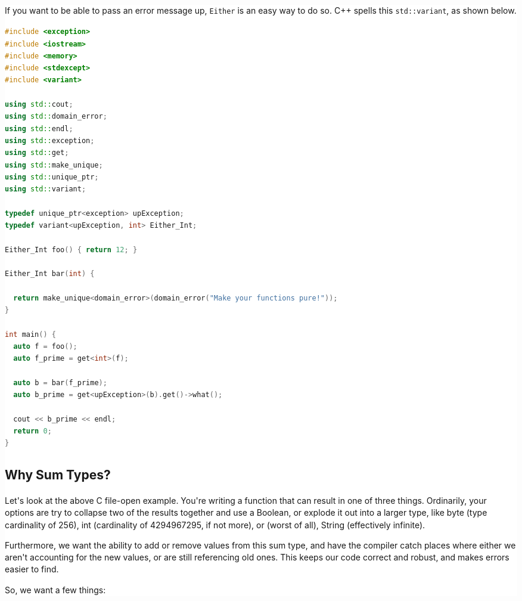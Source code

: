 If you want to be able to pass an error message up, `Either` is an easy way to do so. C++ spells this `std::variant`, as shown below.

```cpp
#include <exception>
#include <iostream>
#include <memory>
#include <stdexcept>
#include <variant>

using std::cout;
using std::domain_error;
using std::endl;
using std::exception;
using std::get;
using std::make_unique;
using std::unique_ptr;
using std::variant;

typedef unique_ptr<exception> upException;
typedef variant<upException, int> Either_Int;

Either_Int foo() { return 12; }

Either_Int bar(int) {

  return make_unique<domain_error>(domain_error("Make your functions pure!"));
}

int main() {
  auto f = foo();
  auto f_prime = get<int>(f);

  auto b = bar(f_prime);
  auto b_prime = get<upException>(b).get()->what();

  cout << b_prime << endl;
  return 0;
}
```

## Why Sum Types?

Let's look at the above C file-open example. You're writing a function that can result in one of three things. Ordinarily, your options are try to collapse two of the results together and use a Boolean, or explode it out into a larger type, like byte (type cardinality of 256), int (cardinality of 4294967295, if not more), or (worst of all), String (effectively infinite).

Furthermore, we want the ability to add or remove values from this sum type, and have the compiler catch places where either we aren't accounting for the new values, or are still referencing old ones. This keeps our code correct and robust, and makes errors easier to find.

So, we want a few things:
